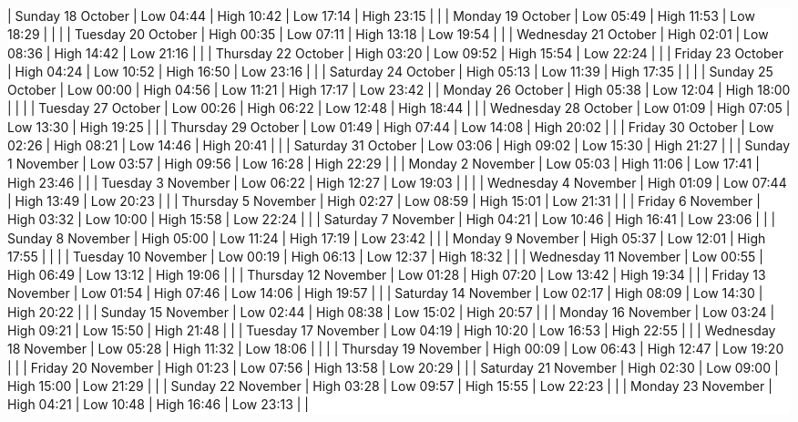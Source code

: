 | Sunday 18 October | Low 04:44 | High 10:42 | Low 17:14 | High 23:15 |  | 
| Monday 19 October | Low 05:49 | High 11:53 | Low 18:29 |  |  | 
| Tuesday 20 October | High 00:35 | Low 07:11 | High 13:18 | Low 19:54 |  | 
| Wednesday 21 October | High 02:01 | Low 08:36 | High 14:42 | Low 21:16 |  | 
| Thursday 22 October | High 03:20 | Low 09:52 | High 15:54 | Low 22:24 |  | 
| Friday 23 October | High 04:24 | Low 10:52 | High 16:50 | Low 23:16 |  | 
| Saturday 24 October | High 05:13 | Low 11:39 | High 17:35 |  |  | 
| Sunday 25 October | Low 00:00 | High 04:56 | Low 11:21 | High 17:17 | Low 23:42 | 
| Monday 26 October | High 05:38 | Low 12:04 | High 18:00 |  |  | 
| Tuesday 27 October | Low 00:26 | High 06:22 | Low 12:48 | High 18:44 |  | 
| Wednesday 28 October | Low 01:09 | High 07:05 | Low 13:30 | High 19:25 |  | 
| Thursday 29 October | Low 01:49 | High 07:44 | Low 14:08 | High 20:02 |  | 
| Friday 30 October | Low 02:26 | High 08:21 | Low 14:46 | High 20:41 |  | 
| Saturday 31 October | Low 03:06 | High 09:02 | Low 15:30 | High 21:27 |  | 
| Sunday 1 November | Low 03:57 | High 09:56 | Low 16:28 | High 22:29 |  | 
| Monday 2 November | Low 05:03 | High 11:06 | Low 17:41 | High 23:46 |  | 
| Tuesday 3 November | Low 06:22 | High 12:27 | Low 19:03 |  |  | 
| Wednesday 4 November | High 01:09 | Low 07:44 | High 13:49 | Low 20:23 |  | 
| Thursday 5 November | High 02:27 | Low 08:59 | High 15:01 | Low 21:31 |  | 
| Friday 6 November | High 03:32 | Low 10:00 | High 15:58 | Low 22:24 |  | 
| Saturday 7 November | High 04:21 | Low 10:46 | High 16:41 | Low 23:06 |  | 
| Sunday 8 November | High 05:00 | Low 11:24 | High 17:19 | Low 23:42 |  | 
| Monday 9 November | High 05:37 | Low 12:01 | High 17:55 |  |  | 
| Tuesday 10 November | Low 00:19 | High 06:13 | Low 12:37 | High 18:32 |  | 
| Wednesday 11 November | Low 00:55 | High 06:49 | Low 13:12 | High 19:06 |  | 
| Thursday 12 November | Low 01:28 | High 07:20 | Low 13:42 | High 19:34 |  | 
| Friday 13 November | Low 01:54 | High 07:46 | Low 14:06 | High 19:57 |  | 
| Saturday 14 November | Low 02:17 | High 08:09 | Low 14:30 | High 20:22 |  | 
| Sunday 15 November | Low 02:44 | High 08:38 | Low 15:02 | High 20:57 |  | 
| Monday 16 November | Low 03:24 | High 09:21 | Low 15:50 | High 21:48 |  | 
| Tuesday 17 November | Low 04:19 | High 10:20 | Low 16:53 | High 22:55 |  | 
| Wednesday 18 November | Low 05:28 | High 11:32 | Low 18:06 |  |  | 
| Thursday 19 November | High 00:09 | Low 06:43 | High 12:47 | Low 19:20 |  | 
| Friday 20 November | High 01:23 | Low 07:56 | High 13:58 | Low 20:29 |  | 
| Saturday 21 November | High 02:30 | Low 09:00 | High 15:00 | Low 21:29 |  | 
| Sunday 22 November | High 03:28 | Low 09:57 | High 15:55 | Low 22:23 |  | 
| Monday 23 November | High 04:21 | Low 10:48 | High 16:46 | Low 23:13 |  | 